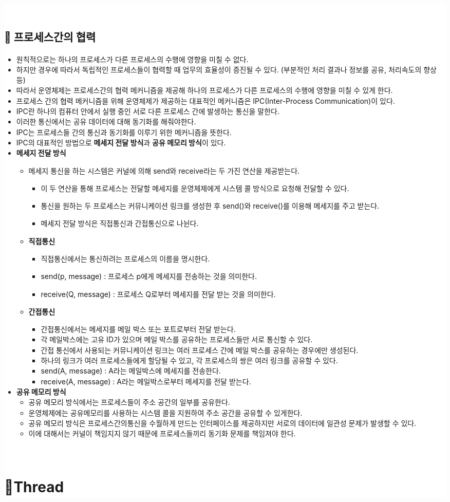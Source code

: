 <br>

## 📌 프로세스간의 협력

- 원칙적으로는 하나의 프로세스가 다른 프로세스의 수행에 영향을 미칠 수 없다.
- 하지만 경우에 따라서 독립적인 프로세스들이 협력할 때 업무의 효율성이 증진될 수 있다. (부분적인 처리 결과나 정보를 공유, 처리속도의 향상 등)
- 따라서 운영체제는 프로세스간의 협력 메커니즘을 제공해 하나의 프로세스가 다른 프로세스의 수행에 영향을 미칠 수 있게 한다. 
- 프로세스 간의 협력 메커니즘을 위해 운영체제가 제공하는 대표적인 메커니즘은 IPC(Inter-Process Communication)이 있다. 
- IPC란 하나의 컴퓨터 안에서 실행 중인 서로 다른 프로세스 간에 발생하는 통신을 말한다. 
- 이러한 통신에서는 공유 데이터에 대해 동기화를 해줘야한다.
- IPC는 프로세스들 간의 통신과 동기화를 이루기 위한 메커니즘을 뜻한다.
- IPC의 대표적인 방법으로 **메세지 전달 방식**과 **공유 메모리 방식**이 있다.
- **메세지 전달 방식**
    - 메세지 통신을 하는 시스템은 커널에 의해 send와 receive라는 두 가진 연산을 제공받는다. 
      - 이 두 연산을 통해 프로세스는 전달할 메세지를 운영체제에게 시스템 콜 방식으로 요청해 전달할 수 있다.

      - 통신을 원하는 두 프로세스는 커뮤니케이션 링크를 생성한 후 send()와 receive()를 이용해 메세지를 주고 받는다. 

      - 메세지 전달 방식은 직접통신과 간접통신으로 나뉜다.

    - **직접통신**
      - 직접통신에서는 통신하려는 프로세스의 이름을 명시한다.
      
      - send(p, message) : 프로세스 p에게 메세지를 전송하는 것을 의미한다.
      
      - receive(Q, message) : 프로세스 Q로부터 메세지를 전달 받는 것을 의미한다.
    - **간접통신**
        - 간접통신에서는 메세지를 메일 박스 또는 포트로부터 전달 받는다.
        - 각 메일박스에는 고유 ID가 있으며 메일 박스를 공유하는 프로세스들만 서로 통신할 수 있다. 
        - 간접 통신에서 사용되는 커뮤니케이션 링크는 여러 프로세스 간에 메일 박스를 공유하는 경우에만 생성된다.
        - 하나의 링크가 여러 프로세스들에게 할당될 수 있고, 각 프로세스의 쌍은 여러 링크를 공유할 수 있다.
        - send(A, message) : A라는 메일박스에 메세지를 전송한다.
        - receive(A, message) : A라는 메일박스로부터 메세지를 전달 받는다.
- **공유 메모리 방식**
  - 공유 메모리 방식에서는 프로세스들이 주소 공간의 일부를 공유한다. 
  - 운영체제에는 공유메모리를 사용하는 시스템 콜을 지원하여 주소 공간을 공유할 수 있게한다. 
  - 공유 메모리 방식은 프로세스간의통신을 수월하게 만드는 인터페이스를 제공하지만 서로의 데이터에 일관성 문제가 발생할 수 있다.
  - 이에 대해서는 커널이 책임지지 않기 때문에 프로세스들끼리 동기화 문제를 책임져야 한다. 

<br>

# 📝Thread